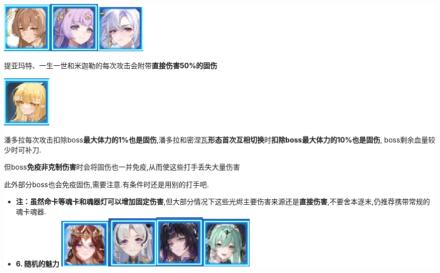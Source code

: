   ![](images/document_582190/image_083.png)![](images/document_582190/image_084.png)![](images/document_582190/image_085.png)

提亚玛特、一生一世和米迦勒的每次攻击会附带**直接伤害50%的固伤**

![](images/document_582190/image_086.png)

潘多拉每次攻击扣除boss**最大体力的1%也是固伤**,潘多拉和密涅瓦**形态首次互相切换**时**扣除boss最大体力的10%也是固伤**, boss剩余血量较少时可补刀.

但boss**免疫非克制伤害**时会将固伤也一并免疫,从而使这些打手丢失大量伤害

此外部分boss也会免疫固伤,需要注意.有条件时还是用别的打手吧.

- **注：**虽然命卡等魂卡和魂器灯可以增加**固定伤害**,但大部分情况下这些光烬主要伤害来源还是**直接伤害**,不要舍本逐末,仍推荐携带常规的魂卡魂器.
- **6. 随机的魅力**
  ![](images/document_582190/image_087.png)![](images/document_582190/image_088.png)![](images/document_582190/image_089.png)![](images/document_582190/image_090.png)
